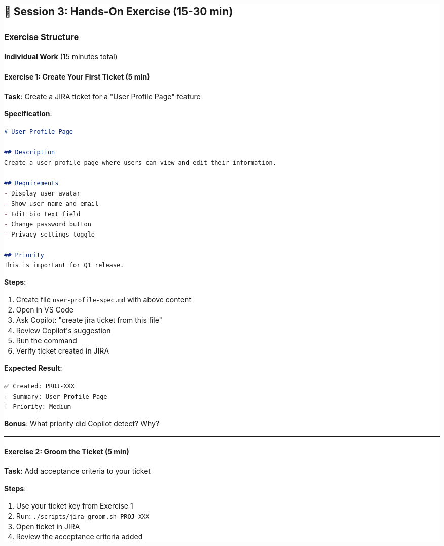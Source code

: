 ## 🔨 Session 3: Hands-On Exercise (15-30 min)

### Exercise Structure

**Individual Work** (15 minutes total)

#### Exercise 1: Create Your First Ticket (5 min)

**Task**: Create a JIRA ticket for a "User Profile Page" feature

**Specification**:
```markdown
# User Profile Page

## Description
Create a user profile page where users can view and edit their information.

## Requirements
- Display user avatar
- Show user name and email
- Edit bio text field
- Change password button
- Privacy settings toggle

## Priority
This is important for Q1 release.
```

**Steps**:
1. Create file `user-profile-spec.md` with above content
2. Open in VS Code
3. Ask Copilot: "create jira ticket from this file"
4. Review Copilot's suggestion
5. Run the command
6. Verify ticket created in JIRA

**Expected Result**:
```
✅ Created: PROJ-XXX
ℹ️  Summary: User Profile Page
ℹ️  Priority: Medium
```

**Bonus**: What priority did Copilot detect? Why?

---

#### Exercise 2: Groom the Ticket (5 min)

**Task**: Add acceptance criteria to your ticket

**Steps**:
1. Use your ticket key from Exercise 1
2. Run: `./scripts/jira-groom.sh PROJ-XXX`
3. Open ticket in JIRA
4. Review the acceptance criteria added
